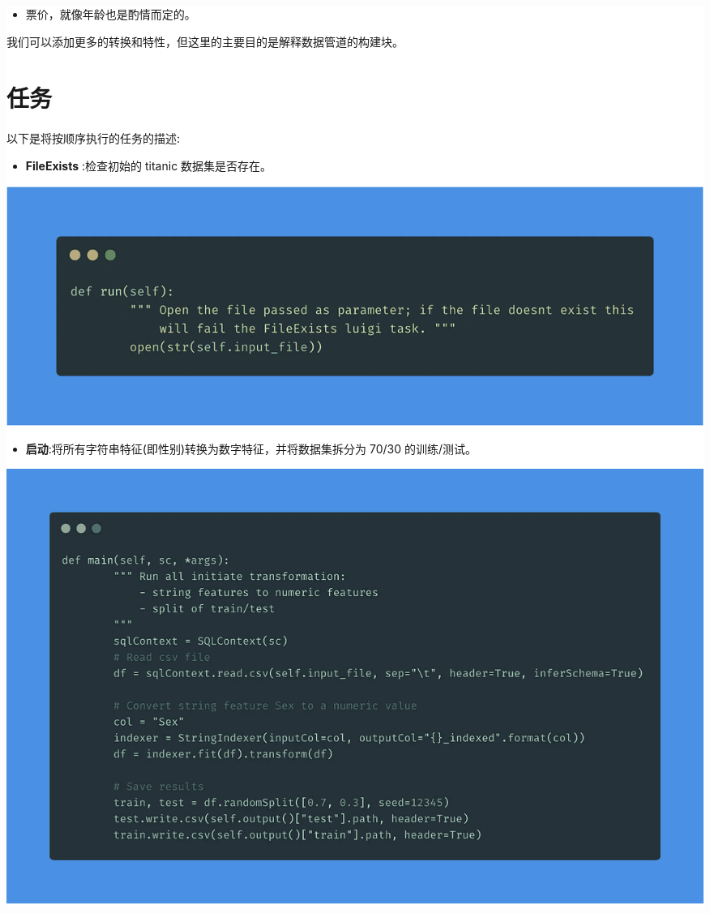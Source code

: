 *   票价，就像年龄也是酌情而定的。

我们可以添加更多的转换和特性，但这里的主要目的是解释数据管道的构建块。

# 任务

以下是将按顺序执行的任务的描述:

*   **FileExists** :检查初始的 titanic 数据集是否存在。

![](img/fe4caed721b134ed6941201c19239408.png)

*   **启动**:将所有字符串特征(即性别)转换为数字特征，并将数据集拆分为 70/30 的训练/测试。

![](img/4f7d054e661fc98a9e9b283d14d0d3d7.png)
